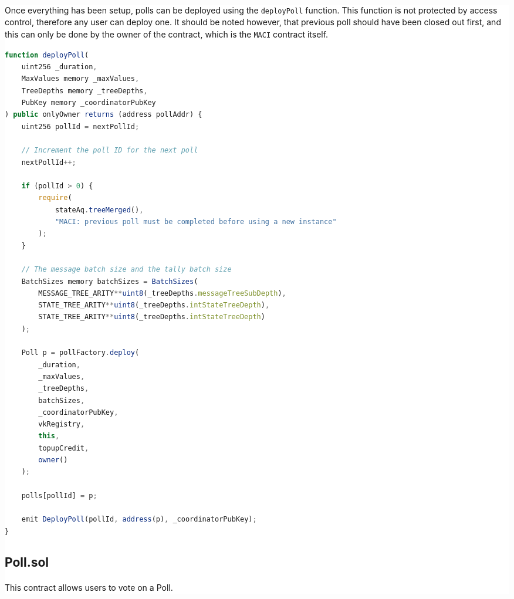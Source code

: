 Once everything has been setup, polls can be deployed using the `deployPoll` function. This function is not protected by access control, therefore any user can deploy one. It should be noted however, that previous poll should have been closed out first, and this can only be done by the owner of the contract, which is the `MACI` contract itself.

```javascript
function deployPoll(
    uint256 _duration,
    MaxValues memory _maxValues,
    TreeDepths memory _treeDepths,
    PubKey memory _coordinatorPubKey
) public onlyOwner returns (address pollAddr) {
    uint256 pollId = nextPollId;

    // Increment the poll ID for the next poll
    nextPollId++;

    if (pollId > 0) {
        require(
            stateAq.treeMerged(),
            "MACI: previous poll must be completed before using a new instance"
        );
    }

    // The message batch size and the tally batch size
    BatchSizes memory batchSizes = BatchSizes(
        MESSAGE_TREE_ARITY**uint8(_treeDepths.messageTreeSubDepth),
        STATE_TREE_ARITY**uint8(_treeDepths.intStateTreeDepth),
        STATE_TREE_ARITY**uint8(_treeDepths.intStateTreeDepth)
    );

    Poll p = pollFactory.deploy(
        _duration,
        _maxValues,
        _treeDepths,
        batchSizes,
        _coordinatorPubKey,
        vkRegistry,
        this,
        topupCredit,
        owner()
    );

    polls[pollId] = p;

    emit DeployPoll(pollId, address(p), _coordinatorPubKey);
}
```

## Poll.sol

This contract allows users to vote on a Poll.
